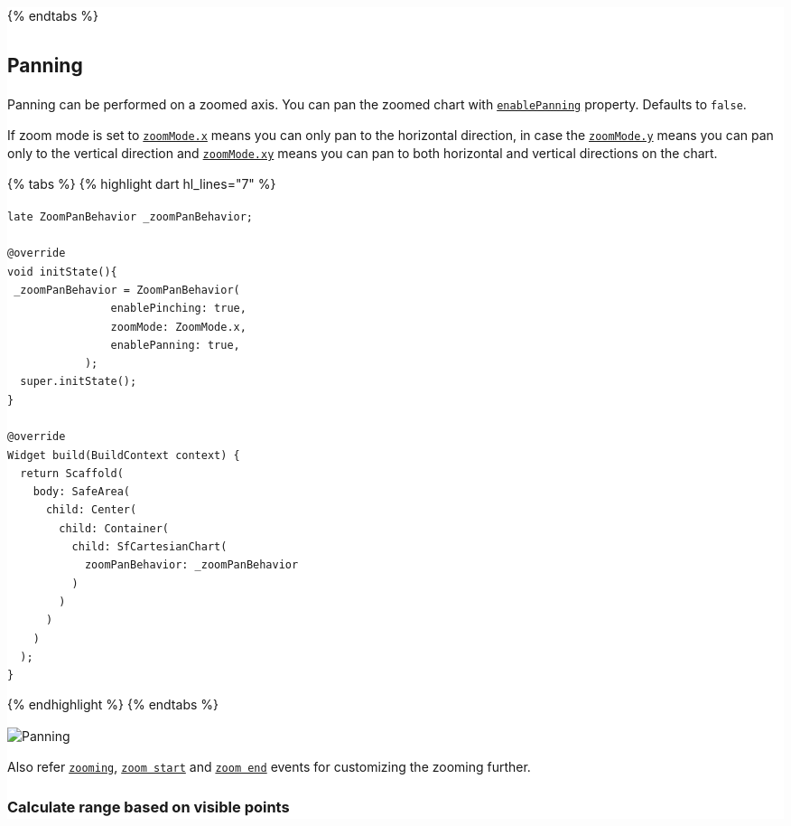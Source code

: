 {% endtabs %}

## Panning 

Panning can be performed on a zoomed axis. You can pan the zoomed chart with [`enablePanning`](https://pub.dev/documentation/syncfusion_flutter_charts/latest/charts/ZoomPanBehavior/enablePanning.html) property. Defaults to `false`.

If zoom mode is set to [`zoomMode.x`](https://pub.dev/documentation/syncfusion_flutter_charts/latest/charts/ZoomMode.html#x) means you can only pan to the  horizontal direction, in case the [`zoomMode.y`](https://pub.dev/documentation/syncfusion_flutter_charts/latest/charts/ZoomMode.html#y) means you can pan only to the  vertical direction and [`zoomMode.xy`](https://pub.dev/documentation/syncfusion_flutter_charts/latest/charts/ZoomMode.html#xy) means you can pan to both horizontal and vertical directions on the chart.

{% tabs %}
{% highlight dart hl_lines="7" %}  
    
    late ZoomPanBehavior _zoomPanBehavior;
    
    @override
    void initState(){
     _zoomPanBehavior = ZoomPanBehavior(
                    enablePinching: true,
                    zoomMode: ZoomMode.x,
                    enablePanning: true,
                );
      super.initState();
    }

    @override
    Widget build(BuildContext context) {
      return Scaffold(
        body: SafeArea(
          child: Center(
            child: Container(
              child: SfCartesianChart(
                zoomPanBehavior: _zoomPanBehavior
              )
            )
          )
        )
      );
    }

{% endhighlight %}
{% endtabs %}

![Panning](images/zooming-panning/panning.gif)

Also refer [`zooming`](./callbacks#onzooming), [`zoom start`](./callbacks#onzoomstart) and [`zoom end`](./callbacks#onzoomend) events for customizing the zooming further.

### Calculate range based on visible points
